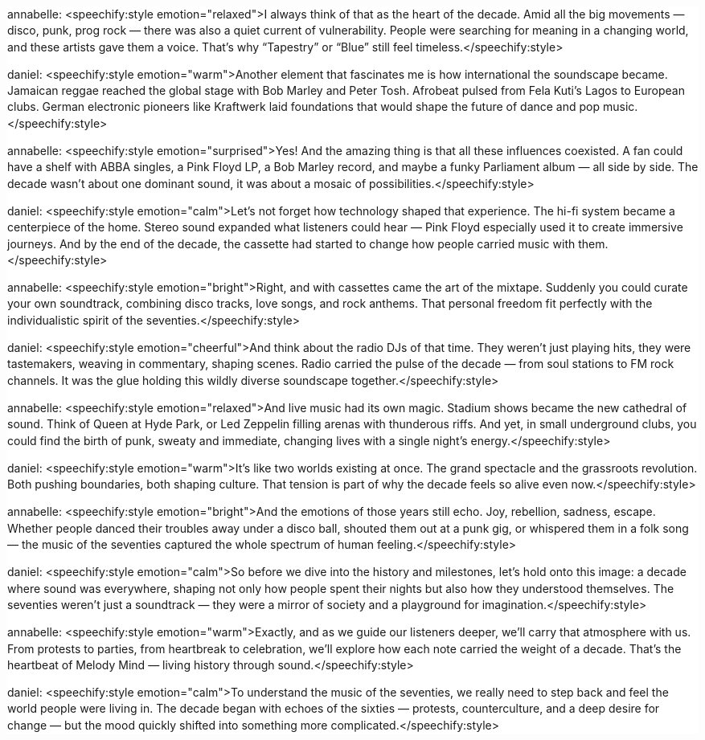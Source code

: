 annabelle: <speak><speechify:style emotion="relaxed">I always think of that as the heart of the decade. Amid all the big movements — disco, punk, prog rock — there was also a quiet current of vulnerability. People were searching for meaning in a changing world, and these artists gave them a voice. That’s why “Tapestry” or “Blue” still feel timeless.</speechify:style></speak>

daniel: <speak><speechify:style emotion="warm">Another element that fascinates me is how international the soundscape became. Jamaican reggae reached the global stage with Bob Marley and Peter Tosh. Afrobeat pulsed from Fela Kuti’s Lagos to European clubs. German electronic pioneers like Kraftwerk laid foundations that would shape the future of dance and pop music.</speechify:style></speak>

annabelle: <speak><speechify:style emotion="surprised">Yes! And the amazing thing is that all these influences coexisted. A fan could have a shelf with ABBA singles, a Pink Floyd LP, a Bob Marley record, and maybe a funky Parliament album — all side by side. The decade wasn’t about one dominant sound, it was about a mosaic of possibilities.</speechify:style></speak>

daniel: <speak><speechify:style emotion="calm">Let’s not forget how technology shaped that experience. The hi-fi system became a centerpiece of the home. Stereo sound expanded what listeners could hear — Pink Floyd especially used it to create immersive journeys. And by the end of the decade, the cassette had started to change how people carried music with them.</speechify:style></speak>

annabelle: <speak><speechify:style emotion="bright">Right, and with cassettes came the art of the mixtape. Suddenly you could curate your own soundtrack, combining disco tracks, love songs, and rock anthems. That personal freedom fit perfectly with the individualistic spirit of the seventies.</speechify:style></speak>

daniel: <speak><speechify:style emotion="cheerful">And think about the radio DJs of that time. They weren’t just playing hits, they were tastemakers, weaving in commentary, shaping scenes. Radio carried the pulse of the decade — from soul stations to FM rock channels. It was the glue holding this wildly diverse soundscape together.</speechify:style></speak>

annabelle: <speak><speechify:style emotion="relaxed">And live music had its own magic. Stadium shows became the new cathedral of sound. Think of Queen at Hyde Park, or Led Zeppelin filling arenas with thunderous riffs. And yet, in small underground clubs, you could find the birth of punk, sweaty and immediate, changing lives with a single night’s energy.</speechify:style></speak>

daniel: <speak><speechify:style emotion="warm">It’s like two worlds existing at once. The grand spectacle and the grassroots revolution. Both pushing boundaries, both shaping culture. That tension is part of why the decade feels so alive even now.</speechify:style></speak>

annabelle: <speak><speechify:style emotion="bright">And the emotions of those years still echo. Joy, rebellion, sadness, escape. Whether people danced their troubles away under a disco ball, shouted them out at a punk gig, or whispered them in a folk song — the music of the seventies captured the whole spectrum of human feeling.</speechify:style></speak>

daniel: <speak><speechify:style emotion="calm">So before we dive into the history and milestones, let’s hold onto this image: a decade where sound was everywhere, shaping not only how people spent their nights but also how they understood themselves. The seventies weren’t just a soundtrack — they were a mirror of society and a playground for imagination.</speechify:style></speak>

annabelle: <speak><speechify:style emotion="warm">Exactly, and as we guide our listeners deeper, we’ll carry that atmosphere with us. From protests to parties, from heartbreak to celebration, we’ll explore how each note carried the weight of a decade. That’s the heartbeat of Melody Mind — living history through sound.</speechify:style></speak>

daniel: <speak><speechify:style emotion="calm">To understand the music of the seventies, we really need to step back and feel the world people were living in. The decade began with echoes of the sixties — protests, counterculture, and a deep desire for change — but the mood quickly shifted into something more complicated.</speechify:style></speak>
